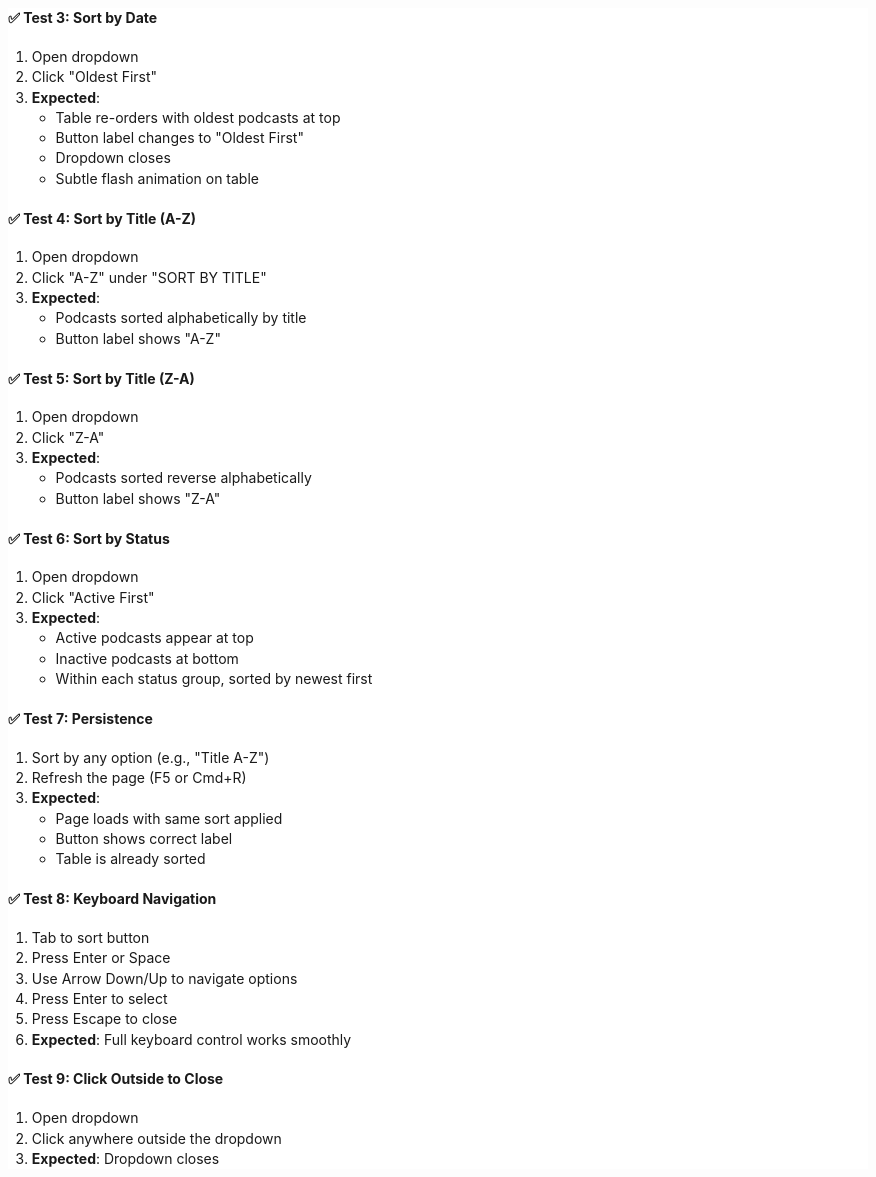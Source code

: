 #### ✅ Test 3: Sort by Date
1. Open dropdown
2. Click "Oldest First"
3. **Expected**:
   - Table re-orders with oldest podcasts at top
   - Button label changes to "Oldest First"
   - Dropdown closes
   - Subtle flash animation on table

#### ✅ Test 4: Sort by Title (A-Z)
1. Open dropdown
2. Click "A-Z" under "SORT BY TITLE"
3. **Expected**:
   - Podcasts sorted alphabetically by title
   - Button label shows "A-Z"

#### ✅ Test 5: Sort by Title (Z-A)
1. Open dropdown
2. Click "Z-A"
3. **Expected**:
   - Podcasts sorted reverse alphabetically
   - Button label shows "Z-A"

#### ✅ Test 6: Sort by Status
1. Open dropdown
2. Click "Active First"
3. **Expected**:
   - Active podcasts appear at top
   - Inactive podcasts at bottom
   - Within each status group, sorted by newest first

#### ✅ Test 7: Persistence
1. Sort by any option (e.g., "Title A-Z")
2. Refresh the page (F5 or Cmd+R)
3. **Expected**:
   - Page loads with same sort applied
   - Button shows correct label
   - Table is already sorted

#### ✅ Test 8: Keyboard Navigation
1. Tab to sort button
2. Press Enter or Space
3. Use Arrow Down/Up to navigate options
4. Press Enter to select
5. Press Escape to close
6. **Expected**: Full keyboard control works smoothly

#### ✅ Test 9: Click Outside to Close
1. Open dropdown
2. Click anywhere outside the dropdown
3. **Expected**: Dropdown closes

